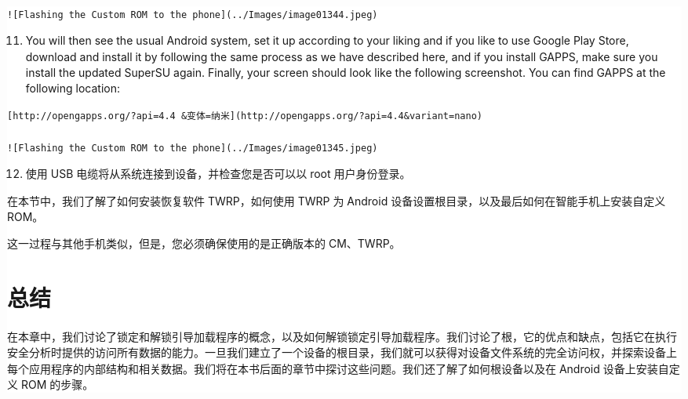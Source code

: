     ![Flashing the Custom ROM to the phone](../Images/image01344.jpeg)

11.  You will then see the usual Android system, set it up according to your liking and if you like to use Google Play Store, download and install it by following the same process as we have described here, and if you install GAPPS, make sure you install the updated SuperSU again. Finally, your screen should look like the following screenshot. You can find GAPPS at the following location:

    [http://opengapps.org/?api=4.4 &变体=纳米](http://opengapps.org/?api=4.4&variant=nano)

    ![Flashing the Custom ROM to the phone](../Images/image01345.jpeg)

12.  使用 USB 电缆将从系统连接到设备，并检查您是否可以以 root 用户身份登录。

在本节中，我们了解了如何安装恢复软件 TWRP，如何使用 TWRP 为 Android 设备设置根目录，以及最后如何在智能手机上安装自定义 ROM。

这一过程与其他手机类似，但是，您必须确保使用的是正确版本的 CM、TWRP。

# 总结

在本章中，我们讨论了锁定和解锁引导加载程序的概念，以及如何解锁锁定引导加载程序。我们讨论了根，它的优点和缺点，包括它在执行安全分析时提供的访问所有数据的能力。一旦我们建立了一个设备的根目录，我们就可以获得对设备文件系统的完全访问权，并探索设备上每个应用程序的内部结构和相关数据。我们将在本书后面的章节中探讨这些问题。我们还了解了如何根设备以及在 Android 设备上安装自定义 ROM 的步骤。